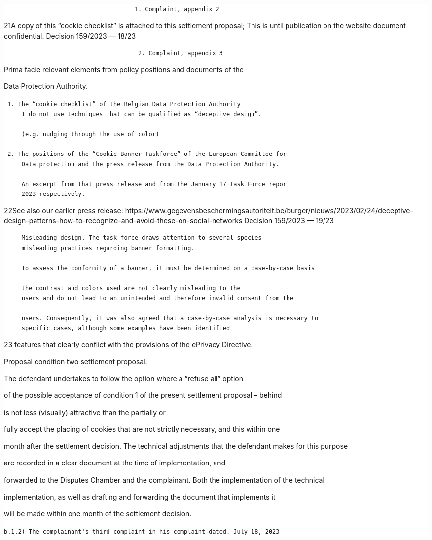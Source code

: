                                          1. Complaint, appendix 2

21A copy of this “cookie checklist” is attached to this settlement proposal; This is until publication on the website
document confidential. Decision 159/2023 — 18/23

                                          2. Complaint, appendix 3

 Prima facie relevant elements from policy positions and documents of the

 Data Protection Authority.

     1. The “cookie checklist” of the Belgian Data Protection Authority
         I do not use techniques that can be qualified as “deceptive design”.

         (e.g. nudging through the use of color)

     2. The positions of the “Cookie Banner Taskforce” of the European Committee for
         Data protection and the press release from the Data Protection Authority.

         An excerpt from that press release and from the January 17 Task Force report
         2023 respectively:

22See also our earlier press release: https://www.gegevensbeschermingsautoriteit.be/burger/nieuws/2023/02/24/deceptive-
design-patterns-how-to-recognize-and-avoid-these-on-social-networks Decision 159/2023 — 19/23

         Misleading design. The task force draws attention to several species
         misleading practices regarding banner formatting.

         To assess the conformity of a banner, it must be determined on a case-by-case basis

         the contrast and colors used are not clearly misleading to the
         users and do not lead to an unintended and therefore invalid consent from the

         users. Consequently, it was also agreed that a case-by-case analysis is necessary to
         specific cases, although some examples have been identified
23 features that clearly conflict with the provisions of the ePrivacy Directive.

 Proposal condition two settlement proposal:

 The defendant undertakes to follow the option where a “refuse all” option

 of the possible acceptance of condition 1 of the present settlement proposal – behind

 is not less (visually) attractive than the partially or

 fully accept the placing of cookies that are not strictly necessary, and this within one

 month after the settlement decision. The technical adjustments that the defendant makes for this purpose

 are recorded in a clear document at the time of implementation, and

 forwarded to the Disputes Chamber and the complainant. Both the implementation of the technical

 implementation, as well as drafting and forwarding the document that implements it

 will be made within one month of the settlement decision.

    b.1.2) The complainant's third complaint in his complaint dated. July 18, 2023
